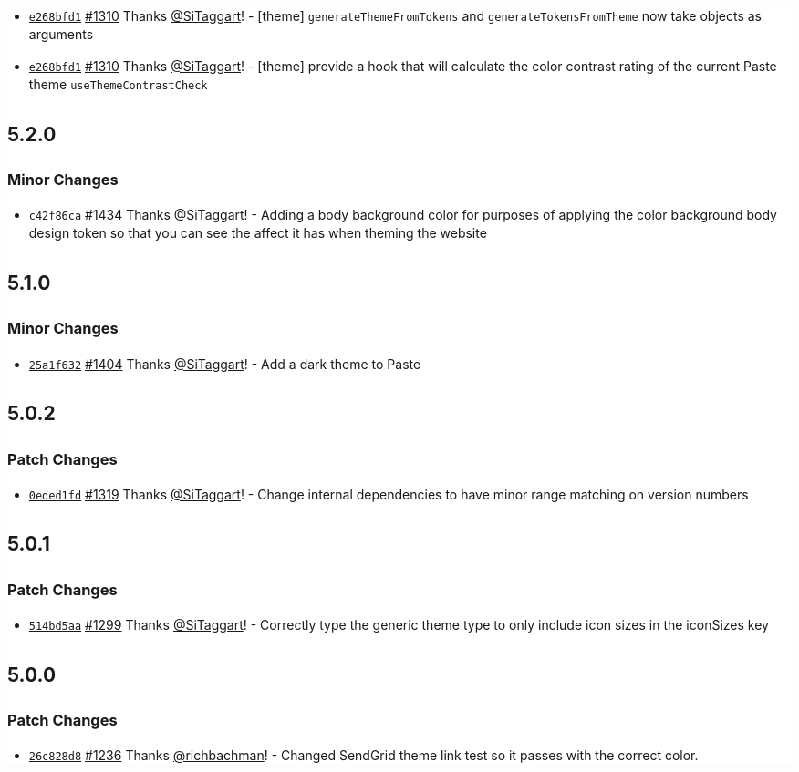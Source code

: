 * [`e268bfd1`](https://github.com/twilio-labs/paste/commit/e268bfd13f9d2bbeb1a17f2a7ff0bcdc6796c10a) [#1310](https://github.com/twilio-labs/paste/pull/1310) Thanks [@SiTaggart](https://github.com/SiTaggart)! - [theme] `generateThemeFromTokens` and `generateTokensFromTheme` now take objects as arguments

- [`e268bfd1`](https://github.com/twilio-labs/paste/commit/e268bfd13f9d2bbeb1a17f2a7ff0bcdc6796c10a) [#1310](https://github.com/twilio-labs/paste/pull/1310) Thanks [@SiTaggart](https://github.com/SiTaggart)! - [theme] provide a hook that will calculate the color contrast rating of the current Paste theme `useThemeContrastCheck`

## 5.2.0

### Minor Changes

- [`c42f86ca`](https://github.com/twilio-labs/paste/commit/c42f86ca2b652e7876188e94a8acab63d486ab04) [#1434](https://github.com/twilio-labs/paste/pull/1434) Thanks [@SiTaggart](https://github.com/SiTaggart)! - Adding a body background color for purposes of applying the color background body design token so that you can see the affect it has when theming the website

## 5.1.0

### Minor Changes

- [`25a1f632`](https://github.com/twilio-labs/paste/commit/25a1f632b6d92271967470f8c65a2dbc6babbaca) [#1404](https://github.com/twilio-labs/paste/pull/1404) Thanks [@SiTaggart](https://github.com/SiTaggart)! - Add a dark theme to Paste

## 5.0.2

### Patch Changes

- [`0eded1fd`](https://github.com/twilio-labs/paste/commit/0eded1fd63f081ba9aeab5b5946218e1c5b9b316) [#1319](https://github.com/twilio-labs/paste/pull/1319) Thanks [@SiTaggart](https://github.com/SiTaggart)! - Change internal dependencies to have minor range matching on version numbers

## 5.0.1

### Patch Changes

- [`514bd5aa`](https://github.com/twilio-labs/paste/commit/514bd5aa9fed6581bbc4c1de649457bcc8e87b3c) [#1299](https://github.com/twilio-labs/paste/pull/1299) Thanks [@SiTaggart](https://github.com/SiTaggart)! - Correctly type the generic theme type to only include icon sizes in the iconSizes key

## 5.0.0

### Patch Changes

- [`26c828d8`](https://github.com/twilio-labs/paste/commit/26c828d8681e0e671f28b5f2856cd1803f13953f) [#1236](https://github.com/twilio-labs/paste/pull/1236) Thanks [@richbachman](https://github.com/richbachman)! - Changed SendGrid theme link test so it passes with the correct color.
